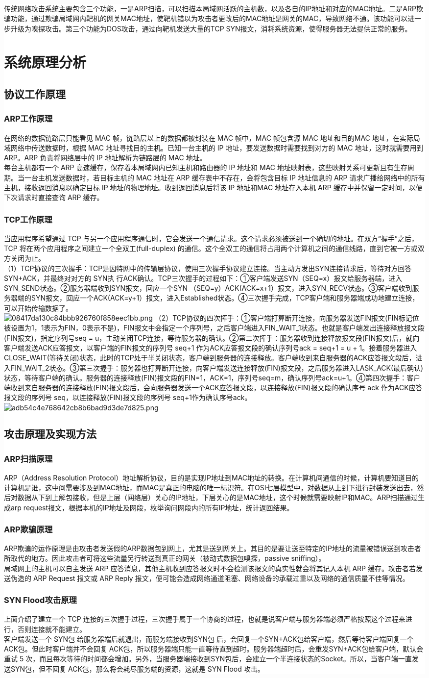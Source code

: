 传统网络攻击系统主要包含三个功能，一是ARP扫描，可以扫描本局域网活跃的主机数，以及各自的IP地址和对应的MAC地址。二是ARP欺骗功能，通过欺骗局域网内靶机的网关MAC地址，使靶机错以为攻击者更改后的MAC地址是网关的MAC，导致网络不通。该功能可以进一步升级为嗅探攻击。第三个功能为DOS攻击，通过向靶机发送大量的TCP SYN报文，消耗系统资源，使得服务器无法提供正常的服务。

系统原理分析
=====================================================================

协议工作原理
---------------------------------------------------------------------

### ARP工作原理

在网络的数据链路层只能看见 MAC 帧，链路层以上的数据都被封装在 MAC 帧中，MAC 帧包含源 MAC 地址和目的MAC 地址，在实际局域网络中传送数据时，根据 MAC 地址寻找目的主机。已知一台主机的 IP 地址，要发送数据时需要找到对方的 MAC 地址，这时就需要用到 ARP。ARP 负责将网络层中的 IP 地址解析为链路层的 MAC 地址。  
每台主机都有一个 ARP 高速缓存，保存着本局域网内已知主机和路由器的 IP 地址和 MAC 地址映射表，这些映射关系可更新且有生存周期。当一台主机发送数据时，若目标主机的 MAC 地址在 ARP 缓存表中不存在，会将包含目标 IP 地址信息的 ARP 请求广播给网络中的所有主机，接收返回消息以确定目标 IP 地址的物理地址。收到返回消息后将该 IP 地址和MAC 地址存入本机 ARP 缓存中并保留一定时间，以便下次请求时直接查询 ARP 缓存。

### TCP工作原理

当应用程序希望通过 TCP 与另一个应用程序通信时，它会发送一个通信请求。这个请求必须被送到一个确切的地址。在双方“握手”之后，TCP 将在两个应用程序之间建立一个全双工(full-duplex) 的通信。这个全双工的通信将占用两个计算机之间的通信线路，直到它被一方或双方关闭为止。  
（1）TCP协议的三次握手：TCP是因特网中的传输层协议，使用三次握手协议建立连接。当主动方发出SYN连接请求后，等待对方回答SYN+ACK，并最终对对方的 SYN执 行ACK确认。TCP三次握手的过程如下：①客户端发送SYN（SEQ=x）报文给服务器端，进入SYN\_SEND状态。②服务器端收到SYN报文，回应一个SYN （SEQ=y）ACK(ACK=x+1）报文，进入SYN\_RECV状态。③客户端收到服务器端的SYN报文，回应一个ACK(ACK=y+1）报文，进入Established状态。④三次握手完成，TCP客户端和服务器端成功地建立连接，可以开始传输数据了。  
![08417da130c84bbb926760f858eec1bb.png](https://s2.loli.net/2023/07/15/MbB2I5huCiqfRUn.png)
（2）TCP协议的四次挥手：①客户端打算断开连接，向服务器发送FIN报文(FIN标记位被设置为1，1表示为FIN，0表示不是)，FIN报文中会指定一个序列号，之后客户端进入FIN\_WAIT\_1状态。也就是客户端发出连接释放报文段(FIN报文)，指定序列号seq = u，主动关闭TCP连接，等待服务器的确认。②第二次挥手：服务器收到连接释放报文段(FIN报文)后，就向客户端发送ACK应答报文，以客户端的FIN报文的序列号 seq+1 作为ACK应答报文段的确认序列号ack = seq+1 = u + 1。接着服务器进入CLOSE\_WAIT(等待关闭)状态，此时的TCP处于半关闭状态，客户端到服务器的连接释放。客户端收到来自服务器的ACK应答报文段后，进入FIN\_WAIT\_2状态。③第三次握手：服务器也打算断开连接，向客户端发送连接释放(FIN)报文段，之后服务器进入LASK\_ACK(最后确认)状态，等待客户端的确认。服务器的连接释放(FIN)报文段的FIN=1，ACK=1，序列号seq=m，确认序列号ack=u+1。④第四次握手：客户端收到来自服务器的连接释放(FIN)报文段后，会向服务器发送一个ACK应答报文段，以连接释放(FIN)报文段的确认序号 ack 作为ACK应答报文段的序列号 seq，以连接释放(FIN)报文段的序列号 seq+1作为确认序号ack。  
![adb54c4e768642cb8b6bad9d3de7d825.png](https://s2.loli.net/2023/07/15/CAfNhVSmW81Gxdr.png)

攻击原理及实现方法
------------------------------------------------------------------------

### ARP扫描原理

ARP（Address Resolution Protocol）地址解析协议，目的是实现IP地址到MAC地址的转换。在计算机间通信的时候，计算机要知道目的计算机是谁，这中间需要涉及到MAC地址，而MAC是真正的电脑的唯一标识符。在OSI七层模型中，对数据从上到下进行封装发送出去，然后对数据从下到上解包接收，但是上层（网络层）关心的IP地址，下层关心的是MAC地址，这个时候就需要映射IP和MAC。ARP扫描通过生成arp request报文，根据本机的IP地址及网段，枚举询问网段内的所有IP地址，统计返回结果。

### ARP欺骗原理

ARP欺骗的运作原理是由攻击者发送假的ARP数据包到网上，尤其是送到网关上。其目的是要让送至特定的IP地址的流量被错误送到攻击者所取代的地方。因此攻击者可将这些流量另行转送到真正的网关（被动式数据包嗅探，passive sniffing）。  
局域网上的主机可以自主发送 ARP 应答消息，其他主机收到应答报文时不会检测该报文的真实性就会将其记入本机 ARP 缓存。攻击者若发送伪造的 ARP Request 报文或 ARP Reply 报文，便可能会造成网络通道阻塞、网络设备的承载过重以及网络的通信质量不佳等情况。

### SYN Flood攻击原理

上面介绍了建立一个 TCP 连接的三次握手过程，三次握手属于一个协商的过程，也就是说客户端与服务器端必须严格按照这个过程来进行，否则连接就不能建立。  
客户端发送一个 SYN包 给服务器端后就退出，而服务端接收到SYN包 后，会回复一个SYN+ACK包给客户端，然后等待客户端回复一个ACK包。但此时客户端并不会回复 ACK包，所以服务器端只能一直等待直到超时。服务器端超时后，会重发SYN+ACK包给客户端，默认会重试 5 次，而且每次等待的时间都会增加。另外，当服务器端接收到SYN包后，会建立一个半连接状态的Socket。所以，当客户端一直发送SYN包，但不回复 ACK包，那么将会耗尽服务端的资源，这就是 SYN Flood 攻击。
